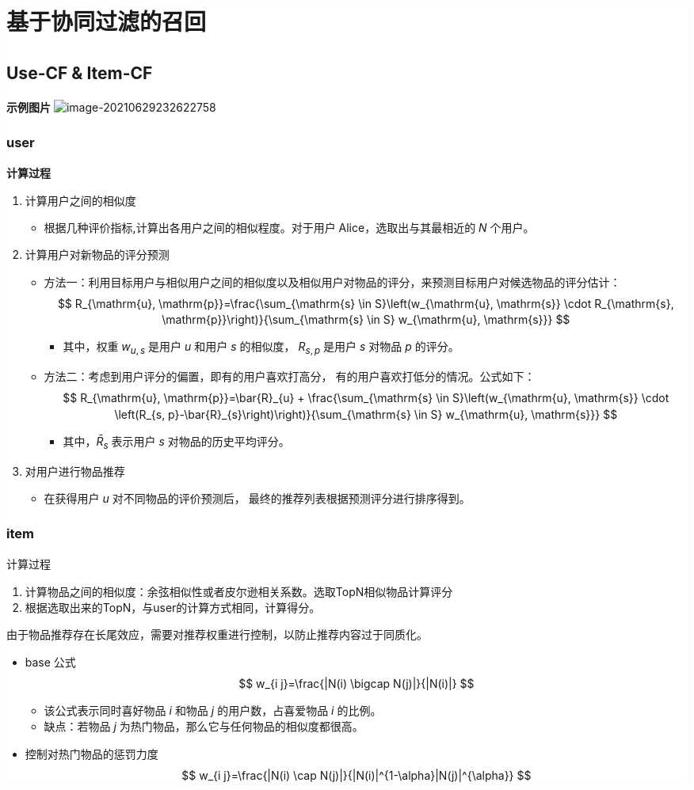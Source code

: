# 基于协同过滤的召回
## Use-CF & Item-CF

**示例图片**
![image-20210629232622758](http://ryluo.oss-cn-chengdu.aliyuncs.com/图片image-20210629232622758.png)

### user

**计算过程**
1. 计算用户之间的相似度

   + 根据几种评价指标,计算出各用户之间的相似程度。对于用户 Alice，选取出与其最相近的 $N$ 个用户。

2. 计算用户对新物品的评分预测

   + 方法一：利用目标用户与相似用户之间的相似度以及相似用户对物品的评分，来预测目标用户对候选物品的评分估计：
     $$
     R_{\mathrm{u}, \mathrm{p}}=\frac{\sum_{\mathrm{s} \in S}\left(w_{\mathrm{u}, \mathrm{s}} \cdot R_{\mathrm{s}, \mathrm{p}}\right)}{\sum_{\mathrm{s} \in S} w_{\mathrm{u}, \mathrm{s}}}
     $$

     + 其中，权重 $w_{u,s}$ 是用户 $u$ 和用户 $s$ 的相似度， $R_{s,p}$ 是用户 $s$ 对物品 $p$ 的评分。

   + 方法二：考虑到用户评分的偏置，即有的用户喜欢打高分， 有的用户喜欢打低分的情况。公式如下：
     $$
     R_{\mathrm{u}, \mathrm{p}}=\bar{R}_{u} + \frac{\sum_{\mathrm{s} \in S}\left(w_{\mathrm{u}, \mathrm{s}} \cdot \left(R_{s, p}-\bar{R}_{s}\right)\right)}{\sum_{\mathrm{s} \in S} w_{\mathrm{u}, \mathrm{s}}}
     $$

     + 其中，$\bar{R}_{s}$ 表示用户 $s$ 对物品的历史平均评分。

3. 对用户进行物品推荐

   + 在获得用户 $u$ 对不同物品的评价预测后， 最终的推荐列表根据预测评分进行排序得到。 

### item

计算过程
1. 计算物品之间的相似度：余弦相似性或者皮尔逊相关系数。选取TopN相似物品计算评分
2. 根据选取出来的TopN，与user的计算方式相同，计算得分。

由于物品推荐存在长尾效应，需要对推荐权重进行控制，以防止推荐内容过于同质化。

* base 公式
  $$
  w_{i j}=\frac{|N(i) \bigcap N(j)|}{|N(i)|}
  $$

  + 该公式表示同时喜好物品 $i$ 和物品 $j$ 的用户数，占喜爱物品 $i$ 的比例。
  + 缺点：若物品 $j$ 为热门物品，那么它与任何物品的相似度都很高。

* 控制对热门物品的惩罚力度
  $$
  w_{i j}=\frac{|N(i) \cap N(j)|}{|N(i)|^{1-\alpha}|N(j)|^{\alpha}}
  $$
